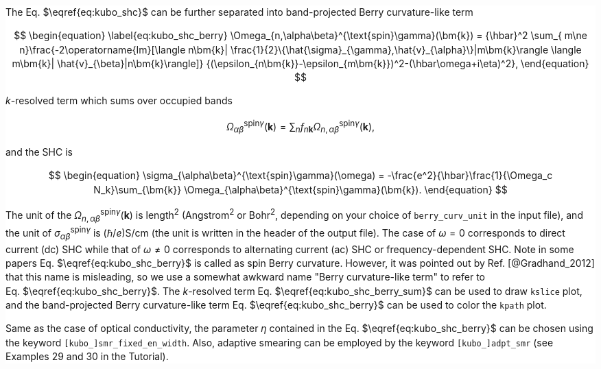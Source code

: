 The Eq. $\eqref{eq:kubo_shc}$ can be further separated into band-projected
Berry curvature-like term 

$$
\begin{equation}
\label{eq:kubo_shc_berry}
\Omega_{n,\alpha\beta}^{\text{spin}\gamma}(\bm{k}) = {\hbar}^2 \sum_{
	m\ne n}\frac{-2\operatorname{Im}[\langle n\bm{k}| 
	\frac{1}{2}\{\hat{\sigma}_{\gamma},\hat{v}_{\alpha}\}|m\bm{k}\rangle
	\langle m\bm{k}| \hat{v}_{\beta}|n\bm{k}\rangle]}
{(\epsilon_{n\bm{k}}-\epsilon_{m\bm{k}})^2-(\hbar\omega+i\eta)^2},
\end{equation}
$$

$k$-resolved term which sums over occupied bands

$$
\begin{equation}
\label{eq:kubo_shc_berry_sum}
\Omega_{\alpha\beta}^{\text{spin}\gamma}(\bm{k}) = \sum_{n}
f_{n\bm{k}} \Omega_{n,\alpha\beta}^{\text{spin}\gamma}(\bm{k}),
\end{equation}
$$ 

and the SHC is 

$$
\begin{equation}
\sigma_{\alpha\beta}^{\text{spin}\gamma}(\omega) = 
-\frac{e^2}{\hbar}\frac{1}{\Omega_c N_k}\sum_{\bm{k}}
\Omega_{\alpha\beta}^{\text{spin}\gamma}(\bm{k}).
\end{equation}
$$ 

The unit of the
$\Omega_{n,\alpha\beta}^{\text{spin}\gamma}(\bm{k})$ is
$\text{length}^{2}$ (Angstrom$^2$ or Bohr$^2$, depending on your choice
of `berry_curv_unit` in the input file), and the unit of
$\sigma_{\alpha\beta}^{\text{spin}\gamma}$ is $(\hbar/e)$S/cm (the unit
is written in the header of the output file). The case of $\omega=0$
corresponds to direct current (dc) SHC while that of $\omega\ne0$
corresponds to alternating current (ac) SHC or frequency-dependent SHC.
Note in some papers
Eq. $\eqref{eq:kubo_shc_berry}$ is called as spin Berry curvature.
However, it was pointed out by Ref. [@Gradhand_2012] that this name is
misleading, so we use a somewhat awkward name "Berry curvature-like
term" to refer to
Eq. $\eqref{eq:kubo_shc_berry}$. The $k$-resolved term
Eq. $\eqref{eq:kubo_shc_berry_sum}$ can be used to draw `kslice` plot,
and the band-projected Berry curvature-like term
Eq. $\eqref{eq:kubo_shc_berry}$ can be used to color the `kpath` plot.

Same as the case of optical conductivity, the parameter $\eta$ contained
in the
Eq. $\eqref{eq:kubo_shc_berry}$ can be chosen using the keyword
`[kubo_]smr_fixed_en_width`. Also, adaptive smearing can be employed by
the keyword `[kubo_]adpt_smr` (see Examples 29 and 30 in the Tutorial).
